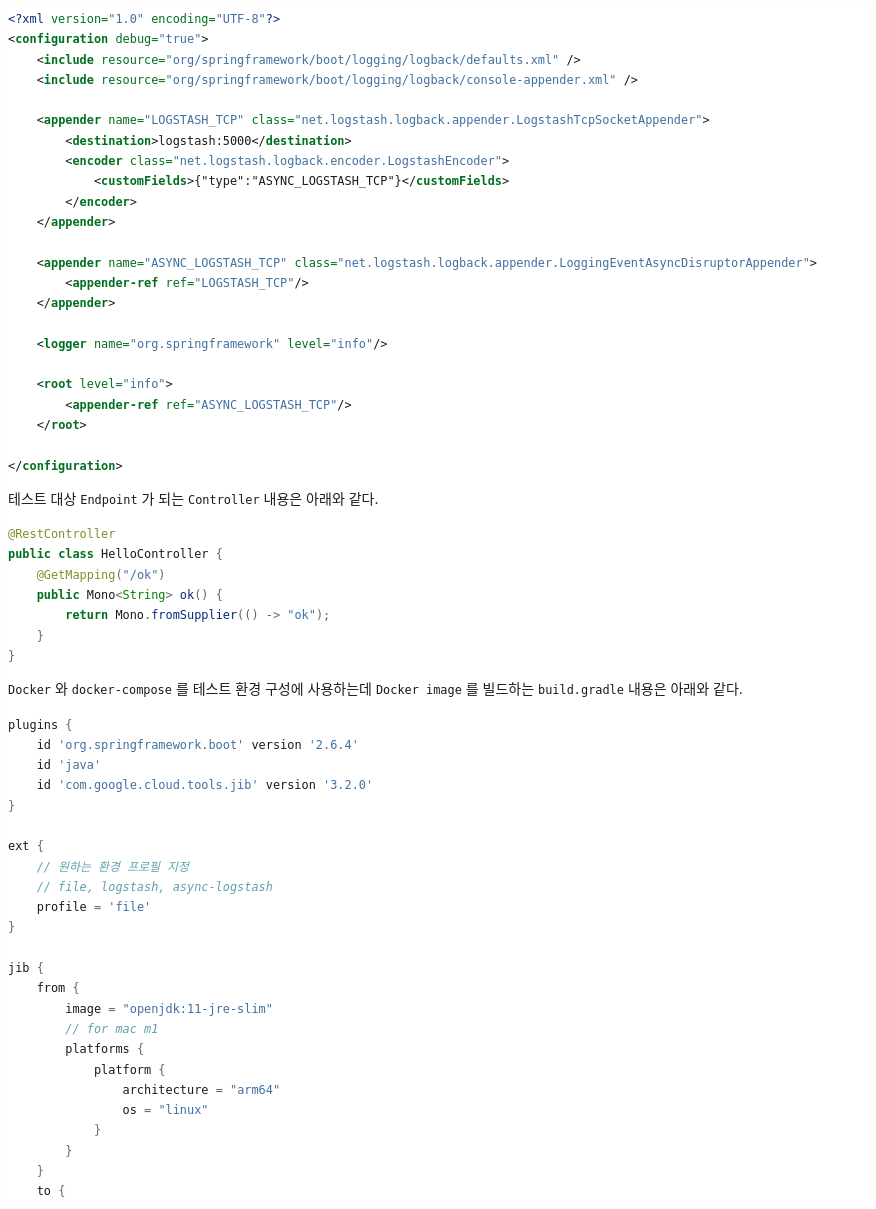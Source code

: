 ```xml
<?xml version="1.0" encoding="UTF-8"?>
<configuration debug="true">
    <include resource="org/springframework/boot/logging/logback/defaults.xml" />
    <include resource="org/springframework/boot/logging/logback/console-appender.xml" />

    <appender name="LOGSTASH_TCP" class="net.logstash.logback.appender.LogstashTcpSocketAppender">
        <destination>logstash:5000</destination>
        <encoder class="net.logstash.logback.encoder.LogstashEncoder">
            <customFields>{"type":"ASYNC_LOGSTASH_TCP"}</customFields>
        </encoder>
    </appender>

    <appender name="ASYNC_LOGSTASH_TCP" class="net.logstash.logback.appender.LoggingEventAsyncDisruptorAppender">
        <appender-ref ref="LOGSTASH_TCP"/>
    </appender>

    <logger name="org.springframework" level="info"/>

    <root level="info">
        <appender-ref ref="ASYNC_LOGSTASH_TCP"/>
    </root>

</configuration>
```

테스트 대상 `Endpoint` 가 되는 `Controller` 내용은 아래와 같다.  

```java
@RestController
public class HelloController {
    @GetMapping("/ok")
    public Mono<String> ok() {
        return Mono.fromSupplier(() -> "ok");
    }
}
```  

`Docker` 와 `docker-compose` 를 테스트 환경 구성에 사용하는데 `Docker image` 를 빌드하는 `build.gradle` 내용은 아래와 같다.  

```groovy
plugins {
    id 'org.springframework.boot' version '2.6.4'
    id 'java'
    id 'com.google.cloud.tools.jib' version '3.2.0'
}

ext {
    // 원하는 환경 프로필 지정
    // file, logstash, async-logstash
    profile = 'file'
}

jib {
    from {
        image = "openjdk:11-jre-slim"
        // for mac m1
        platforms {
            platform {
                architecture = "arm64"
                os = "linux"
            }
        }
    }
    to {
```